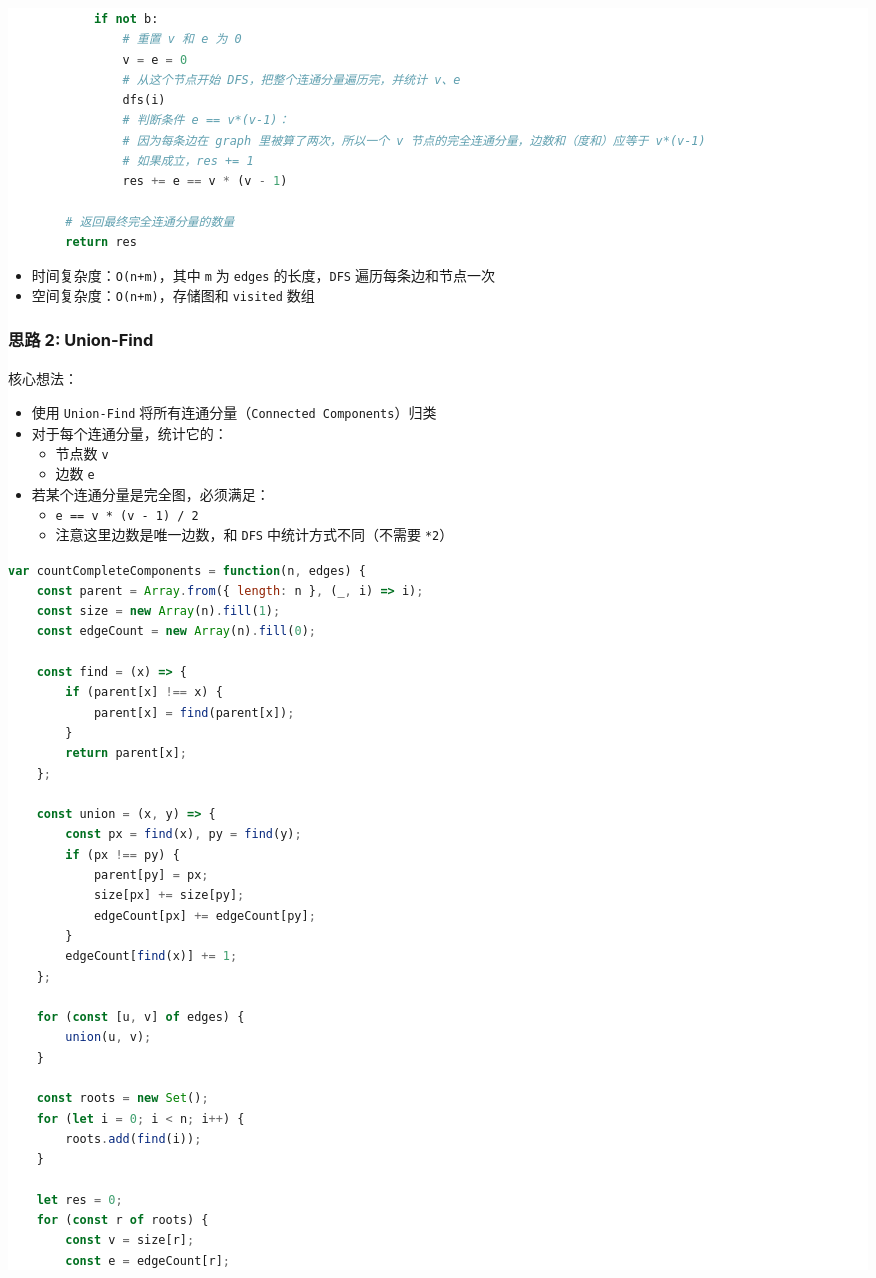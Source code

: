 ```python
            if not b:
                # 重置 v 和 e 为 0
                v = e = 0
                # 从这个节点开始 DFS，把整个连通分量遍历完，并统计 v、e
                dfs(i)
                # 判断条件 e == v*(v-1)：
                # 因为每条边在 graph 里被算了两次，所以一个 v 节点的完全连通分量，边数和（度和）应等于 v*(v-1)
                # 如果成立，res += 1
                res += e == v * (v - 1)
        
        # 返回最终完全连通分量的数量
        return res
```

- 时间复杂度：`O(n+m)`，其中 `m` 为 `edges` 的长度，`DFS` 遍历每条边和节点一次
- 空间复杂度：`O(n+m)`，存储图和 `visited` 数组

### 思路 2: Union-Find

核心想法：
- 使用 `Union-Find` 将所有连通分量（`Connected Components`）归类
- 对于每个连通分量，统计它的：
  - 节点数 `v`
  - 边数 `e`
- 若某个连通分量是完全图，必须满足：
  - `e == v * (v - 1) / 2`
  - 注意这里边数是唯一边数，和 `DFS` 中统计方式不同（不需要 `*2`）

```js
var countCompleteComponents = function(n, edges) {
    const parent = Array.from({ length: n }, (_, i) => i);
    const size = new Array(n).fill(1);
    const edgeCount = new Array(n).fill(0);

    const find = (x) => {
        if (parent[x] !== x) {
            parent[x] = find(parent[x]);
        }
        return parent[x];
    };

    const union = (x, y) => {
        const px = find(x), py = find(y);
        if (px !== py) {
            parent[py] = px;
            size[px] += size[py];
            edgeCount[px] += edgeCount[py];
        }
        edgeCount[find(x)] += 1;
    };

    for (const [u, v] of edges) {
        union(u, v);
    }

    const roots = new Set();
    for (let i = 0; i < n; i++) {
        roots.add(find(i));
    }

    let res = 0;
    for (const r of roots) {
        const v = size[r];
        const e = edgeCount[r];
```